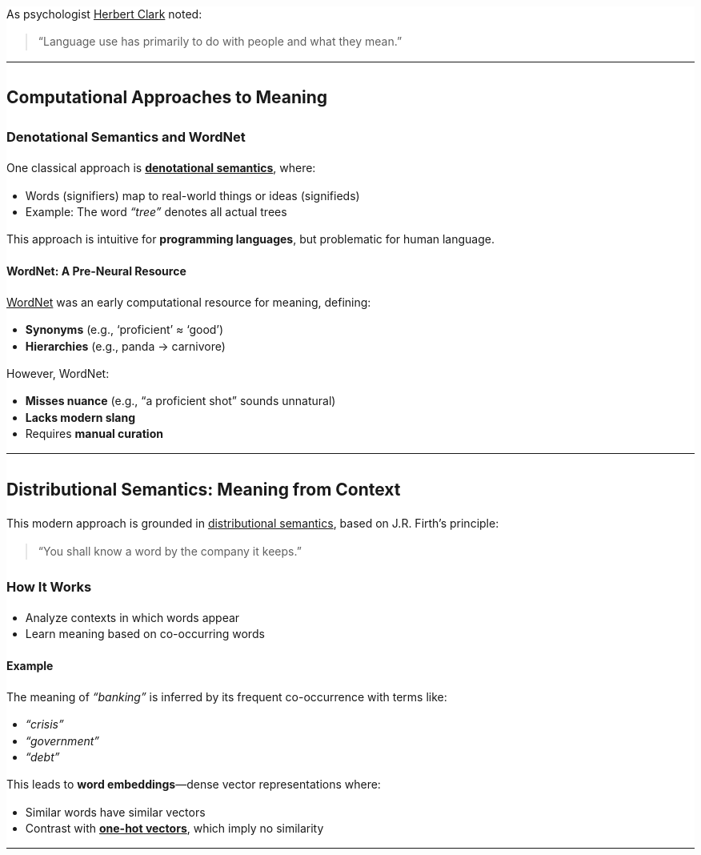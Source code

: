 As psychologist [Herbert Clark](https://profiles.stanford.edu/herbert-clark) noted:

> “Language use has primarily to do with people and what they mean.”

---

## Computational Approaches to Meaning

### Denotational Semantics and WordNet

One classical approach is **[denotational semantics](https://en.wikipedia.org/wiki/Denotational_semantics)**, where:

* Words (signifiers) map to real-world things or ideas (signifieds)
* Example: The word *“tree”* denotes all actual trees

This approach is intuitive for **programming languages**, but problematic for human language.

#### WordNet: A Pre-Neural Resource

[WordNet](https://wordnet.princeton.edu/) was an early computational resource for meaning, defining:

* **Synonyms** (e.g., ‘proficient’ ≈ ‘good’)
* **Hierarchies** (e.g., panda → carnivore)

However, WordNet:

* **Misses nuance** (e.g., “a proficient shot” sounds unnatural)
* **Lacks modern slang**
* Requires **manual curation**

---

## Distributional Semantics: Meaning from Context

This modern approach is grounded in [distributional semantics](https://en.wikipedia.org/wiki/Distributional_semantics), based on J.R. Firth’s principle:

> “You shall know a word by the company it keeps.”

### How It Works

* Analyze contexts in which words appear
* Learn meaning based on co-occurring words

#### Example

The meaning of *“banking”* is inferred by its frequent co-occurrence with terms like:

* *“crisis”*
* *“government”*
* *“debt”*

This leads to **word embeddings**—dense vector representations where:

* Similar words have similar vectors
* Contrast with **[one-hot vectors](https://en.wikipedia.org/wiki/One-hot)**, which imply no similarity

---